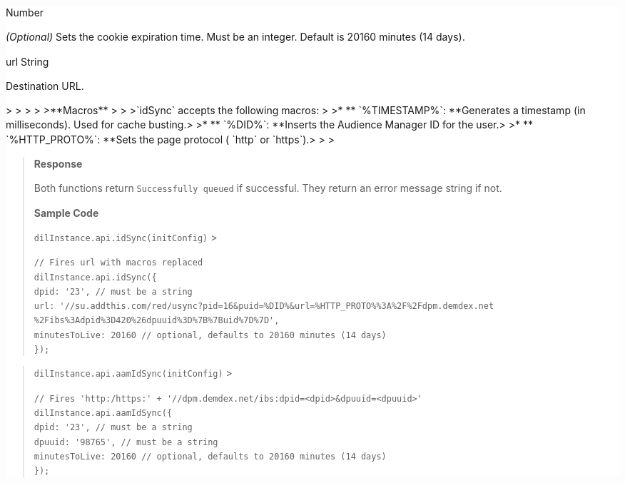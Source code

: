   <td colname="col2"> Number </td> 
   <td colname="col3"> <p><i>(Optional)</i> Sets the cookie expiration time. Must be an integer. Default is 20160 minutes (14 days). </p> </td> 
  </tr> 
  <tr valign="top"> 
   <td colname="col1"> <span class="codeph"> url </span> </td> 
   <td colname="col2"> String </td> 
   <td colname="col3"> <p>Destination URL. </p> </td> 
  </tr> 
 </tbody> 
</table>>
>
>
>
>**Macros** 
>
>
>`idSync` accepts the following macros: >
>* ** `%TIMESTAMP%`: **Generates a timestamp (in milliseconds). Used for cache busting.>
>* ** `%DID%`: **Inserts the Audience Manager ID for the user.>
>* ** `%HTTP_PROTO%`: **Sets the page protocol ( `http` or `https`).>
>
>

>
>
>**Response** 
>
>
>Both functions return `Successfully queued` if successful. They return an error message string if not. 
>
>
>**Sample Code** 
>
>
>`dilInstance.api.idSync(initConfig)` >
>```js>
>// Fires url with macros replaced 
>dilInstance.api.idSync({ 
> dpid: '23', // must be a string 
> url: '//su.addthis.com/red/usync?pid=16&puid=%DID%&url=%HTTP_PROTO%%3A%2F%2Fdpm.demdex.net 
>%2Fibs%3Adpid%3D420%26dpuuid%3D%7B%7Buid%7D%7D', 
> minutesToLive: 20160 // optional, defaults to 20160 minutes (14 days)  
>});
>```

>
>
>`dilInstance.api.aamIdSync(initConfig)` >
>```js>
>// Fires 'http:/https:' + '//dpm.demdex.net/ibs:dpid=<dpid>&dpuuid=<dpuuid>' 
>dilInstance.api.aamIdSync({ 
> dpid: '23', // must be a string 
> dpuuid: '98765', // must be a string 
> minutesToLive: 20160 // optional, defaults to 20160 minutes (14 days)  
>});
>```
